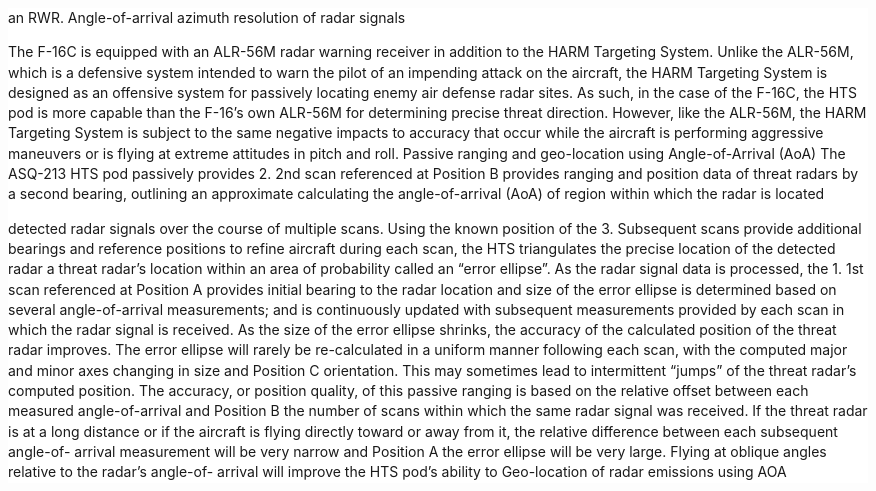 an RWR.                                            Angle-of-arrival azimuth resolution of radar signals

The F-16C is equipped with an ALR-56M radar warning receiver in addition to the HARM Targeting System. Unlike
the ALR-56M, which is a defensive system intended to warn the pilot of an impending attack on the aircraft, the
HARM Targeting System is designed as an offensive system for passively locating enemy air defense radar sites.
As such, in the case of the F-16C, the HTS pod is more capable than the F-16’s own ALR-56M for determining
precise threat direction.
However, like the ALR-56M, the HARM Targeting System is subject to the same negative impacts to accuracy
that occur while the aircraft is performing aggressive maneuvers or is flying at extreme attitudes in pitch and roll.
Passive ranging and geo-location using Angle-of-Arrival (AoA)
The ASQ-213 HTS pod passively provides                                 2. 2nd scan referenced at Position B provides
ranging and position data of threat radars by                          a second bearing, outlining an approximate
calculating the angle-of-arrival (AoA) of                                 region within which the radar is located

detected radar signals over the course of
multiple scans. Using the known position of the                          3. Subsequent scans provide additional
                                                                        bearings and reference positions to refine
aircraft during each scan, the HTS triangulates
                                                                        the precise location of the detected radar
a threat radar’s location within an area of
probability called an “error ellipse”.
As the radar signal data is processed, the                                1. 1st scan referenced at Position A
                                                                          provides initial bearing to the radar
location and size of the error ellipse is
determined based on several angle-of-arrival
measurements; and is continuously updated
with subsequent measurements provided by
each scan in which the radar signal is received.
As the size of the error ellipse shrinks, the
accuracy of the calculated position of the
threat radar improves. The error ellipse will
rarely be re-calculated in a uniform manner
following each scan, with the computed major
and minor axes changing in size and                                                                                    Position C
orientation. This may sometimes lead to
intermittent “jumps” of the threat radar’s
computed position.
The accuracy, or position quality, of this
passive ranging is based on the relative offset
between each measured angle-of-arrival and                                                         Position B
the number of scans within which the same
radar signal was received. If the threat radar
is at a long distance or if the aircraft is flying
directly toward or away from it, the relative
difference between each subsequent angle-of-
arrival measurement will be very narrow and                                Position A
the error ellipse will be very large. Flying at
oblique angles relative to the radar’s angle-of-
arrival will improve the HTS pod’s ability to                Geo-location of radar emissions using AOA